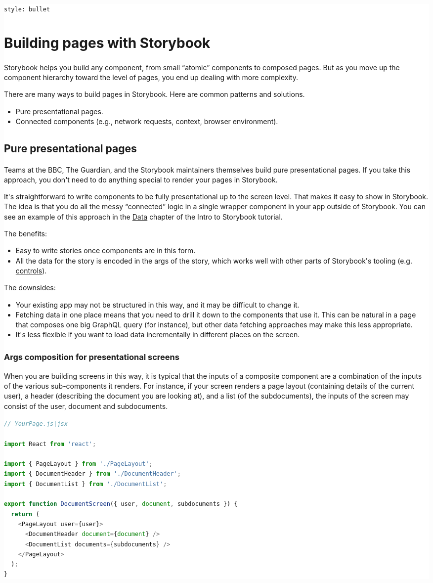 ```toc
style: bullet
```
# Building pages with Storybook

Storybook helps you build any component, from small “atomic” components to composed pages. But as you move up the component hierarchy toward the level of pages, you end up dealing with more complexity.

There are many ways to build pages in Storybook. Here are common patterns and solutions.

-   Pure presentational pages.
-   Connected components (e.g., network requests, context, browser environment).

## Pure presentational pages

Teams at the BBC, The Guardian, and the Storybook maintainers themselves build pure presentational pages. If you take this approach, you don't need to do anything special to render your pages in Storybook.

It's straightforward to write components to be fully presentational up to the screen level. That makes it easy to show in Storybook. The idea is that you do all the messy “connected” logic in a single wrapper component in your app outside of Storybook. You can see an example of this approach in the [Data](https://storybook.js.org/tutorials/intro-to-storybook/react/en/data/) chapter of the Intro to Storybook tutorial.

The benefits:

-   Easy to write stories once components are in this form.
-   All the data for the story is encoded in the args of the story, which works well with other parts of Storybook's tooling (e.g. [controls](https://storybook.js.org/docs/react/essentials/controls)).

The downsides:

-   Your existing app may not be structured in this way, and it may be difficult to change it.
-   Fetching data in one place means that you need to drill it down to the components that use it. This can be natural in a page that composes one big GraphQL query (for instance), but other data fetching approaches may make this less appropriate.
-   It's less flexible if you want to load data incrementally in different places on the screen.

### Args composition for presentational screens

When you are building screens in this way, it is typical that the inputs of a composite component are a combination of the inputs of the various sub-components it renders. For instance, if your screen renders a page layout (containing details of the current user), a header (describing the document you are looking at), and a list (of the subdocuments), the inputs of the screen may consist of the user, document and subdocuments.

```js
// YourPage.js|jsx

import React from 'react';

import { PageLayout } from './PageLayout';
import { DocumentHeader } from './DocumentHeader';
import { DocumentList } from './DocumentList';

export function DocumentScreen({ user, document, subdocuments }) {
  return (
    <PageLayout user={user}>
      <DocumentHeader document={document} />
      <DocumentList documents={subdocuments} />
    </PageLayout>
  );
}
```